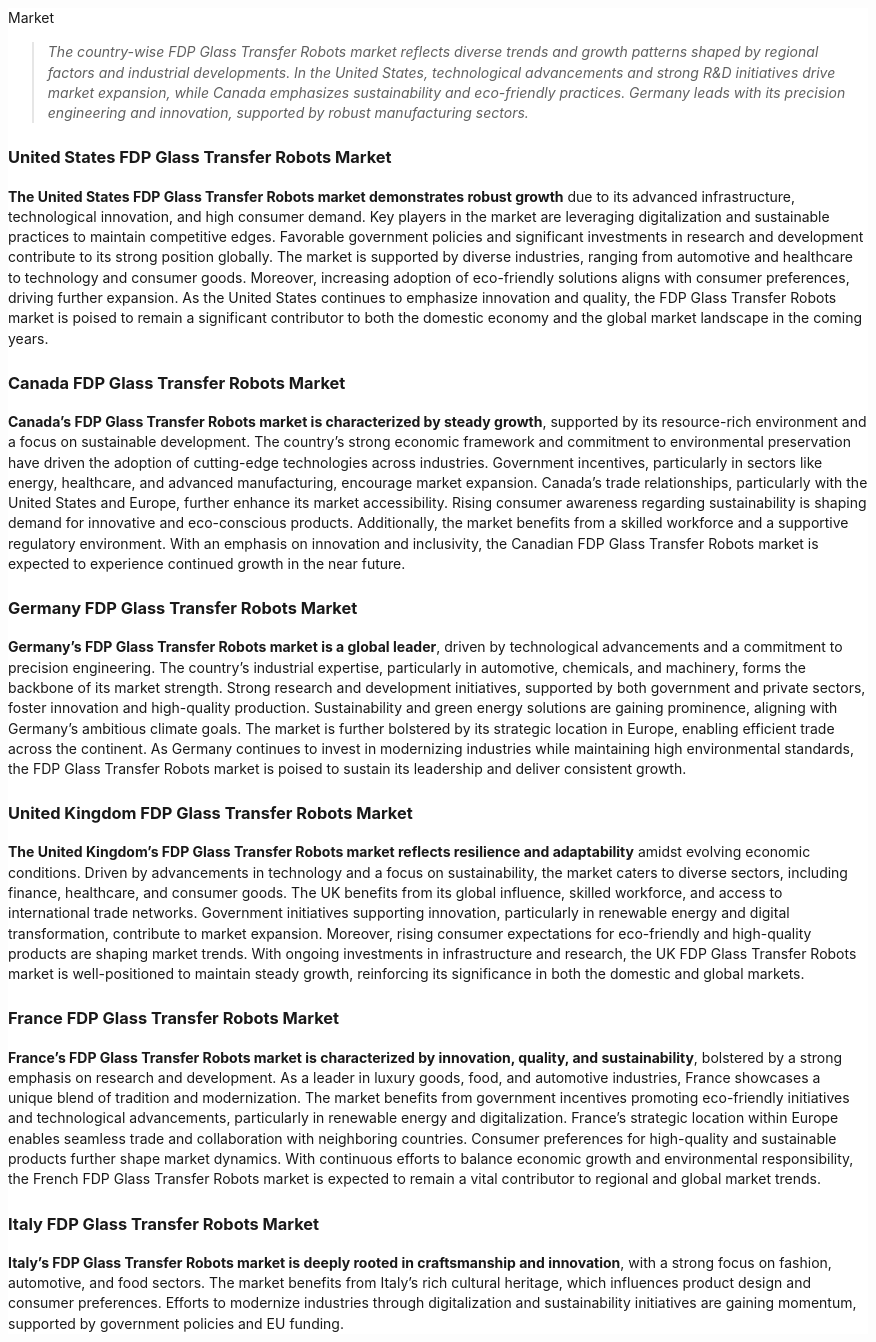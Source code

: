 Market<br /></span></h1><blockquote><p><em><span class="">The country-wise FDP Glass Transfer Robots market reflects diverse trends and growth patterns shaped by regional factors and industrial developments. In the United States, technological advancements and strong R&amp;D initiatives drive market expansion, while Canada emphasizes sustainability and eco-friendly practices. Germany leads with its precision engineering and innovation, supported by robust manufacturing sectors.</span></em></p></blockquote><h3><strong>United States FDP Glass Transfer Robots Market</strong></h3><p><strong>The United States FDP Glass Transfer Robots market demonstrates robust growth</strong> due to its advanced infrastructure, technological innovation, and high consumer demand. Key players in the market are leveraging digitalization and sustainable practices to maintain competitive edges. Favorable government policies and significant investments in research and development contribute to its strong position globally. The market is supported by diverse industries, ranging from automotive and healthcare to technology and consumer goods. Moreover, increasing adoption of eco-friendly solutions aligns with consumer preferences, driving further expansion. As the United States continues to emphasize innovation and quality, the FDP Glass Transfer Robots market is poised to remain a significant contributor to both the domestic economy and the global market landscape in the coming years.</p><h3><strong>Canada FDP Glass Transfer Robots Market</strong></h3><p><strong>Canada&rsquo;s FDP Glass Transfer Robots market is characterized by steady growth</strong>, supported by its resource-rich environment and a focus on sustainable development. The country&rsquo;s strong economic framework and commitment to environmental preservation have driven the adoption of cutting-edge technologies across industries. Government incentives, particularly in sectors like energy, healthcare, and advanced manufacturing, encourage market expansion. Canada&rsquo;s trade relationships, particularly with the United States and Europe, further enhance its market accessibility. Rising consumer awareness regarding sustainability is shaping demand for innovative and eco-conscious products. Additionally, the market benefits from a skilled workforce and a supportive regulatory environment. With an emphasis on innovation and inclusivity, the Canadian FDP Glass Transfer Robots market is expected to experience continued growth in the near future.</p><h3><strong>Germany FDP Glass Transfer Robots Market</strong></h3><p><strong>Germany&rsquo;s FDP Glass Transfer Robots market is a global leader</strong>, driven by technological advancements and a commitment to precision engineering. The country&rsquo;s industrial expertise, particularly in automotive, chemicals, and machinery, forms the backbone of its market strength. Strong research and development initiatives, supported by both government and private sectors, foster innovation and high-quality production. Sustainability and green energy solutions are gaining prominence, aligning with Germany&rsquo;s ambitious climate goals. The market is further bolstered by its strategic location in Europe, enabling efficient trade across the continent. As Germany continues to invest in modernizing industries while maintaining high environmental standards, the FDP Glass Transfer Robots market is poised to sustain its leadership and deliver consistent growth.</p><h3><strong>United Kingdom FDP Glass Transfer Robots Market</strong></h3><p><strong>The United Kingdom&rsquo;s FDP Glass Transfer Robots market reflects resilience and adaptability</strong> amidst evolving economic conditions. Driven by advancements in technology and a focus on sustainability, the market caters to diverse sectors, including finance, healthcare, and consumer goods. The UK benefits from its global influence, skilled workforce, and access to international trade networks. Government initiatives supporting innovation, particularly in renewable energy and digital transformation, contribute to market expansion. Moreover, rising consumer expectations for eco-friendly and high-quality products are shaping market trends. With ongoing investments in infrastructure and research, the UK FDP Glass Transfer Robots market is well-positioned to maintain steady growth, reinforcing its significance in both the domestic and global markets.</p><h3><strong>France FDP Glass Transfer Robots Market</strong></h3><p><strong>France&rsquo;s FDP Glass Transfer Robots market is characterized by innovation, quality, and sustainability</strong>, bolstered by a strong emphasis on research and development. As a leader in luxury goods, food, and automotive industries, France showcases a unique blend of tradition and modernization. The market benefits from government incentives promoting eco-friendly initiatives and technological advancements, particularly in renewable energy and digitalization. France&rsquo;s strategic location within Europe enables seamless trade and collaboration with neighboring countries. Consumer preferences for high-quality and sustainable products further shape market dynamics. With continuous efforts to balance economic growth and environmental responsibility, the French FDP Glass Transfer Robots market is expected to remain a vital contributor to regional and global market trends.</p><h3><strong>Italy FDP Glass Transfer Robots Market</strong></h3><p><strong>Italy&rsquo;s FDP Glass Transfer Robots market is deeply rooted in craftsmanship and innovation</strong>, with a strong focus on fashion, automotive, and food sectors. The market benefits from Italy&rsquo;s rich cultural heritage, which influences product design and consumer preferences. Efforts to modernize industries through digitalization and sustainability initiatives are gaining momentum, supported by government policies and EU funding.